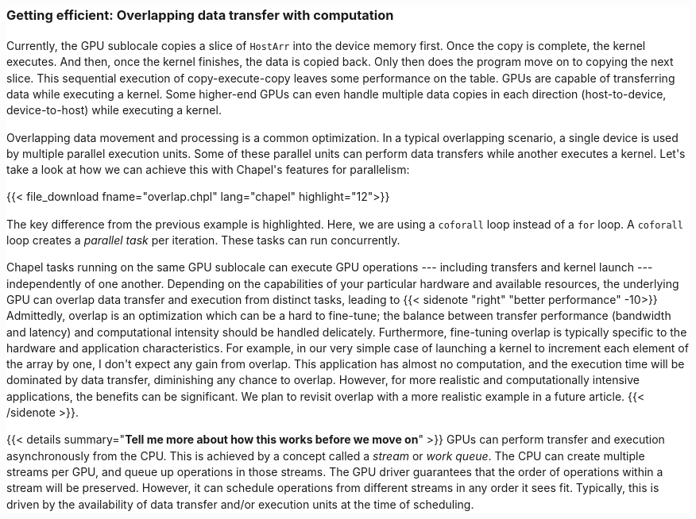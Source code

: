 ### Getting efficient: Overlapping data transfer with computation

Currently, the GPU sublocale copies a slice of `HostArr` into the device memory
first. Once the copy is complete, the kernel executes. And then, once the
kernel finishes, the data is copied back. Only then does the program move on to
copying the next slice. This sequential execution of copy-execute-copy leaves
some performance on the table. GPUs are capable of transferring data while
executing a kernel. Some higher-end GPUs can even handle multiple
data copies in each direction (host-to-device, device-to-host) while
executing a kernel.

Overlapping data movement and processing is a common optimization. In a typical
overlapping scenario, a single device is used by multiple parallel execution
units. Some of these parallel units can perform data transfers while another
executes a kernel. Let's take a look at how we can achieve this with Chapel's
features for parallelism:

{{< file_download fname="overlap.chpl" lang="chapel" highlight="12">}}

The key difference from the previous example is highlighted. Here, we are using
a `coforall` loop instead of a `for` loop. A `coforall` loop creates a _parallel
task_ per iteration. These tasks can run concurrently.

Chapel tasks running on
the same GPU sublocale can execute GPU operations --- including transfers and
kernel launch --- independently of one another. Depending on the capabilities of
your particular hardware and available resources, the
underlying GPU can overlap data transfer and execution from
distinct tasks, leading to
{{< sidenote "right" "better performance" -10>}}
Admittedly, overlap is an optimization which can be a hard to fine-tune; the
balance between transfer performance (bandwidth and latency) and computational
intensity should be handled delicately. Furthermore, fine-tuning overlap is
typically specific to the hardware and application characteristics. For example,
in our very simple case of launching a kernel to increment each element of
the array by one, I don't expect any gain from overlap. This application has
almost no computation, and the execution time will be dominated by data transfer,
diminishing any chance to overlap. However, for more realistic and
computationally intensive applications, the benefits can be significant.  We
plan to revisit overlap with a
more realistic example in a future article.
{{< /sidenote >}}.

{{< details summary="**Tell me more about how this works before we move on**" >}}
GPUs can perform transfer and execution asynchronously from the CPU. This is
achieved by a concept called a _stream_ or _work queue_. The CPU can create
multiple streams per GPU, and queue up operations in those streams. The GPU
driver guarantees that the order of operations within a stream will be
preserved. However, it can schedule operations from different streams in any
order it sees fit. Typically, this is driven by the availability of data
transfer and/or execution units at the time of scheduling.
